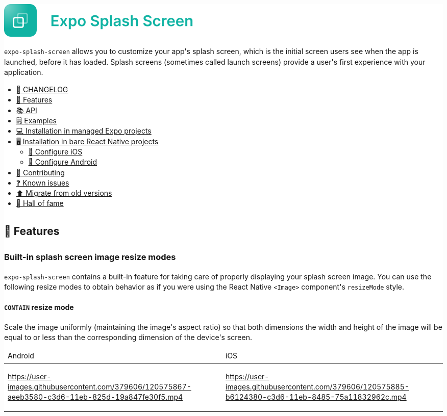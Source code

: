 <p>
  <a href="https://docs.expo.dev/versions/latest/sdk/splash-screen/">
    <img
      src="../../.github/resources/expo-splash-screen.svg"
      alt="expo-splash-screen"
      height="64" />
  </a>
</p>

`expo-splash-screen` allows you to customize your app's splash screen, which is the initial screen users see when the app is launched, before it has loaded. Splash screens (sometimes called launch screens) provide a user's first experience with your application.

- [📜 CHANGELOG](./CHANGELOG.md)
- [🚀 Features](#-features)
- [📚 API](#-api)
- [🗒 Examples](#-examples)
- [💻 Installation in managed Expo projects](#-installation-in-managed-expo-projects)
- [🖥 Installation in bare React Native projects](#-installation-in-bare-react-native-projects)
  - [📱 Configure iOS](#-configure-ios)
  - [🤖 Configure Android](#-configure-android)
- [👏 Contributing](#-contributing)
- [❓ Known issues](#-known-issues)
- [⬆️ Migrate from old versions](#%EF%B8%8F-migrate-from-old-versions)
- [🏅 Hall of fame](#-hall-of-fame)

## 🚀 Features

### Built-in splash screen image resize modes

`expo-splash-screen` contains a built-in feature for taking care of properly displaying your splash screen image. You can use the following resize modes to obtain behavior as if you were using the React Native `<Image>` component's `resizeMode` style.

#### `CONTAIN` resize mode

Scale the image uniformly (maintaining the image's aspect ratio) so that both dimensions the width and height of the image will be equal to or less than the corresponding dimension of the device's screen.

<table>
  <thead><tr><td>Android</td><td>iOS</td></tr></thead>
  <tbody><tr>
<td>

https://user-images.githubusercontent.com/379606/120575867-aeeb3580-c3d6-11eb-825d-19a847fe30f5.mp4

</td>
<td>

https://user-images.githubusercontent.com/379606/120575885-b6124380-c3d6-11eb-8485-75a11832962c.mp4

</td>
    </tr>
  </tbody>
</table>
